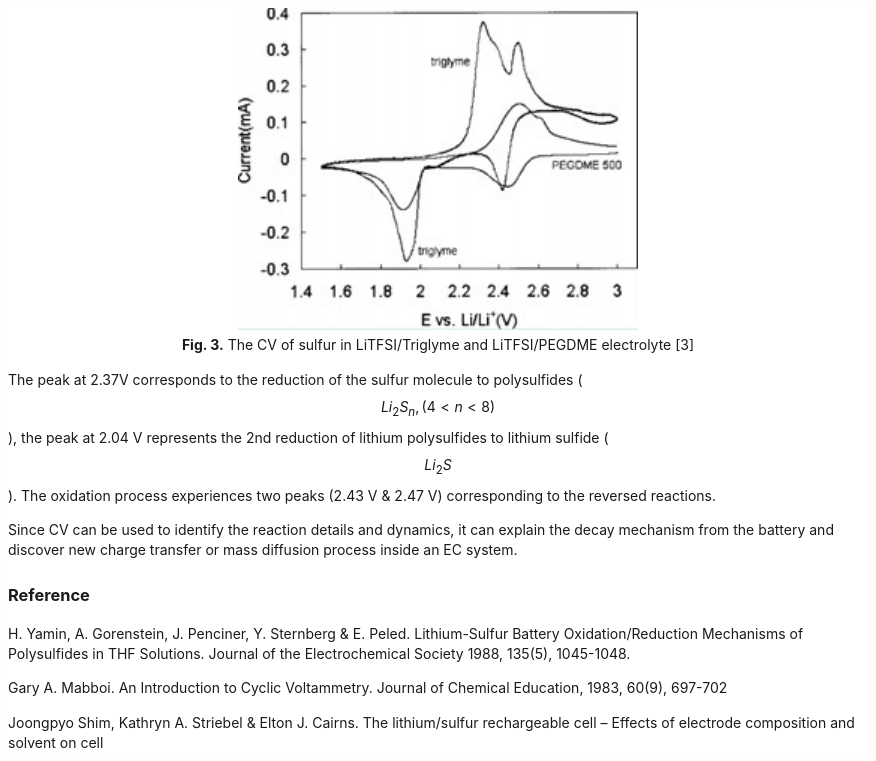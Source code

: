 <p align="center">
	<img src="/assets/images/li-s-cv.jpg" width="400" alt="Fig. 3. The CV of sulfur in LiTFSI/Triglyme and LiTFSI/PEGDME electrolyte [3]" class="figure-image-post"><br>
	<b>Fig. 3.</b> The CV of sulfur in LiTFSI/Triglyme and LiTFSI/PEGDME electrolyte [3]
</p>

The peak at 2.37V corresponds to the reduction of the sulfur molecule to polysulfides ($$ Li_2S_n, (4 < n < 8)$$), the peak at 2.04 V represents the 2nd reduction of lithium polysulfides to lithium sulfide ($$Li_2S$$). 
The oxidation process experiences two peaks (2.43 V & 2.47 V) corresponding to the reversed reactions.

Since CV can be used to identify the reaction details and dynamics, it can explain the decay mechanism from the battery and discover new charge transfer or mass diffusion process inside an EC system.

<h3>Reference</h3>
H. Yamin, A. Gorenstein, J. Penciner, Y. Sternberg & E. Peled. Lithium-Sulfur Battery Oxidation/Reduction Mechanisms of Polysulfides in THF Solutions. Journal of the Electrochemical Society 1988, 135(5), 1045-1048.

Gary A. Mabboi. An Introduction to Cyclic Voltammetry. Journal of Chemical Education, 1983, 60(9), 697-702

Joongpyo Shim, Kathryn A. Striebel & Elton J. Cairns. The lithium/sulfur rechargeable cell – Effects of electrode composition and solvent on cell
